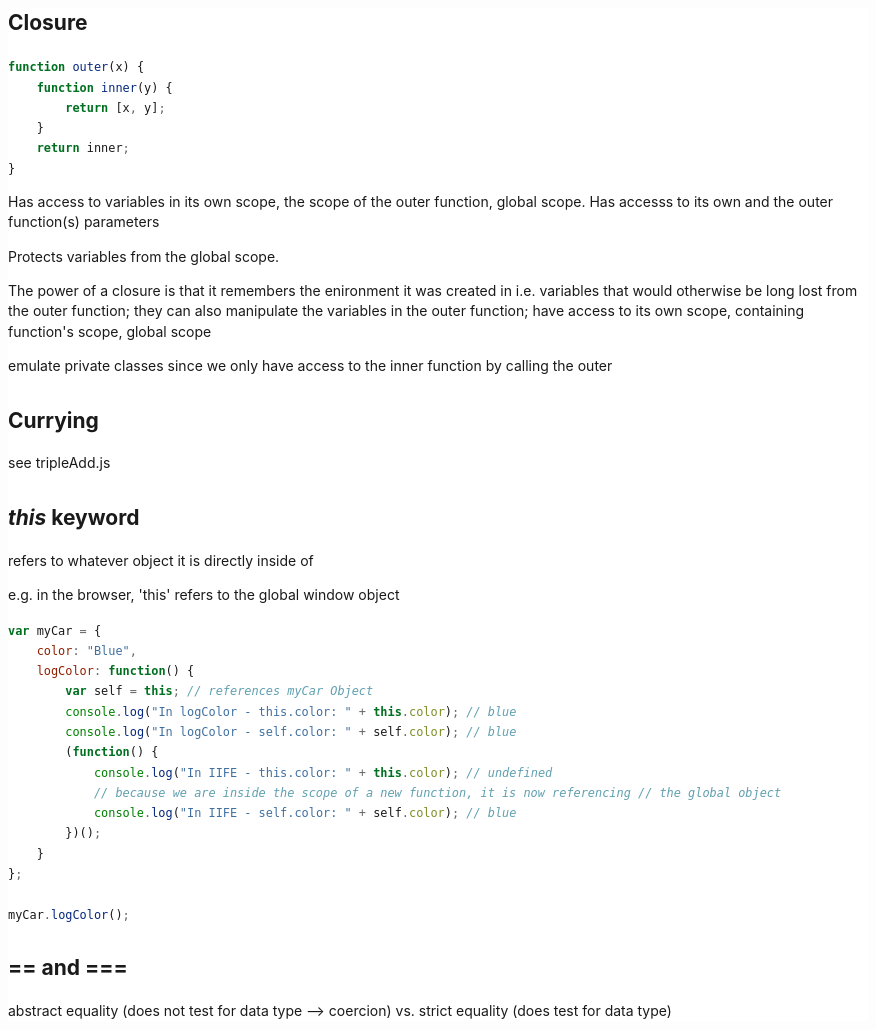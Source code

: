 ## Closure
```javascript
function outer(x) {
    function inner(y) {
        return [x, y];
    }
    return inner;
}
```
Has access to variables in its own scope, the scope of the outer function, global scope.
Has accesss to its own and the outer function(s) parameters

Protects variables from the global scope.

The power of a closure is that it remembers the enironment it was created in i.e. variables that would otherwise be long lost from the outer function; they can also manipulate the variables in the outer function; have access to its own scope, containing function's scope, global scope

emulate private classes since we only have access to the inner function by calling the outer


## Currying
see tripleAdd.js

## *this* keyword
refers to whatever object it is directly inside of

e.g. in the browser, 'this' refers to the global window object

```javascript
var myCar = {
    color: "Blue",
    logColor: function() {
        var self = this; // references myCar Object
        console.log("In logColor - this.color: " + this.color); // blue
        console.log("In logColor - self.color: " + self.color); // blue
        (function() {
            console.log("In IIFE - this.color: " + this.color); // undefined
            // because we are inside the scope of a new function, it is now referencing // the global object
            console.log("In IIFE - self.color: " + self.color); // blue
        })();
    }
};
 
myCar.logColor();
```

## == and ===
abstract equality (does not test for data type --> coercion) vs. strict equality (does test for data type)
